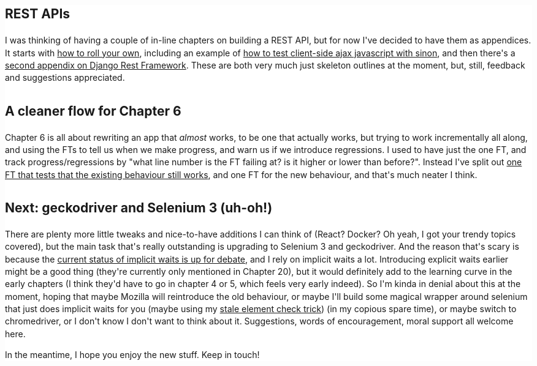 
## REST APIs

I was thinking of having a couple of in-line chapters on building a REST API,
but for now I've decided to have them as appendices.  It starts with 
[how to roll your own](http://www.obeythetestinggoat.com/book/appendix_VI_rest_api.html),
 including an example of 
[how to test client-side ajax javascript with sinon](http://www.obeythetestinggoat.com/book/appendix_VI_rest_api.html#_testing_the_client_side_with_sinon_js),
and then there's a 
[second appendix on Django Rest Framework](http://www.obeythetestinggoat.com/book/appendix_VII_DjangoRestFramework.html).
These are both very much just skeleton outlines at the moment, but, still,
feedback and suggestions appreciated.


## A cleaner flow for Chapter 6

Chapter 6 is all about rewriting an app that *almost* works, to be one
that actually works, but trying to work incrementally all along, and using
the FTs to tell us when we make progress, and warn us if we introduce 
regressions.  I used to have just the one FT, and track progress/regressions
by "what line number is the FT failing at?  is it higher or lower than before?".
Instead I've split out 
[one FT that tests that the existing behaviour still works](http://www.obeythetestinggoat.com/book/chapter_06.html#_ensuring_we_have_a_regression_test),
and one FT for the new behaviour, and that's much neater I think.


## Next: geckodriver and Selenium 3 (uh-oh!)

There are plenty more little tweaks and nice-to-have additions I can think
of (React? Docker? Oh yeah, I got your trendy topics covered), but the main
task that's really outstanding is upgrading to Selenium 3 and geckodriver.
And the reason that's scary is because the
[current status of implicit waits is up for debate](https://lists.w3.org/Archives/Public/public-browser-tools-testing/2016OctDec/0033.html),
and I rely on implicit waits a lot.
Introducing explicit waits earlier might be a good thing (they're currently
only mentioned in Chapter 20), but it would definitely add to the learning
curve in the early chapters (I think they'd have to go in chapter 4 or 5,
which feels very early indeed).  So I'm kinda in denial about this at the
moment, hoping that maybe Mozilla will reintroduce the old behaviour, or
maybe I'll build some magical wrapper around selenium that just does implicit
waits for you  (maybe using my
[stale element check trick](http://www.obeythetestinggoat.com/how-to-get-selenium-to-wait-for-page-load-after-a-click.html))
(in my copious spare time), or maybe switch to chromedriver, or I don't 
know I don't want to think about it.  Suggestions, words of encouragement,
moral support all welcome here.

In the meantime, I hope you enjoy the new stuff.  Keep in touch!

